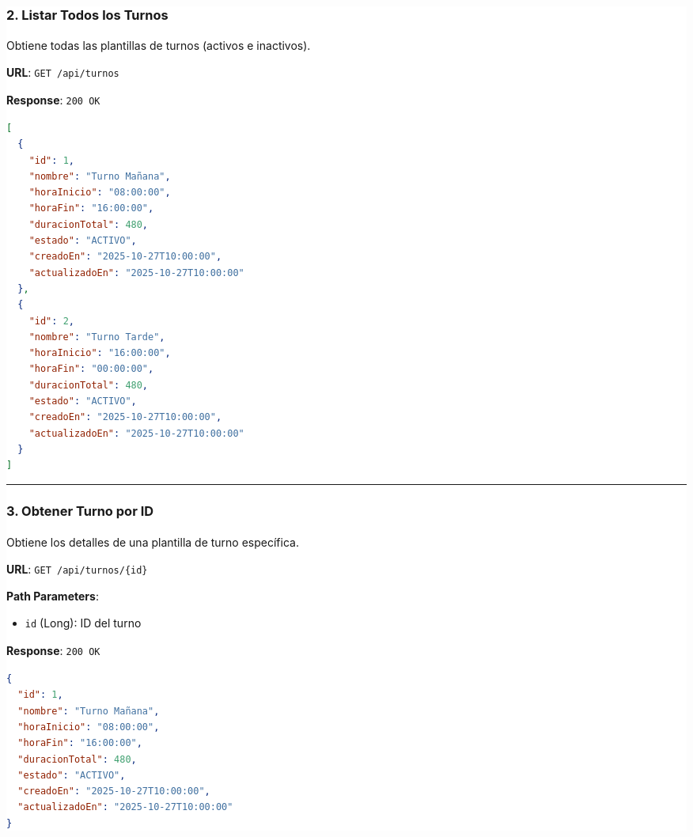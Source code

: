 
### 2. Listar Todos los Turnos

Obtiene todas las plantillas de turnos (activos e inactivos).

**URL**: `GET /api/turnos`

**Response**: `200 OK`

```json
[
  {
    "id": 1,
    "nombre": "Turno Mañana",
    "horaInicio": "08:00:00",
    "horaFin": "16:00:00",
    "duracionTotal": 480,
    "estado": "ACTIVO",
    "creadoEn": "2025-10-27T10:00:00",
    "actualizadoEn": "2025-10-27T10:00:00"
  },
  {
    "id": 2,
    "nombre": "Turno Tarde",
    "horaInicio": "16:00:00",
    "horaFin": "00:00:00",
    "duracionTotal": 480,
    "estado": "ACTIVO",
    "creadoEn": "2025-10-27T10:00:00",
    "actualizadoEn": "2025-10-27T10:00:00"
  }
]
```

---

### 3. Obtener Turno por ID

Obtiene los detalles de una plantilla de turno específica.

**URL**: `GET /api/turnos/{id}`

**Path Parameters**:

- `id` (Long): ID del turno

**Response**: `200 OK`

```json
{
  "id": 1,
  "nombre": "Turno Mañana",
  "horaInicio": "08:00:00",
  "horaFin": "16:00:00",
  "duracionTotal": 480,
  "estado": "ACTIVO",
  "creadoEn": "2025-10-27T10:00:00",
  "actualizadoEn": "2025-10-27T10:00:00"
}
```
